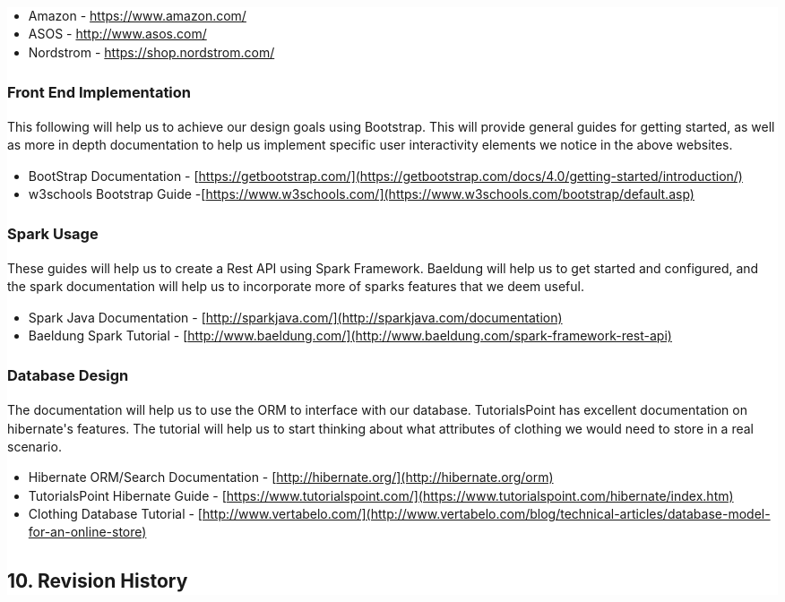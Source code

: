 * Amazon - https://www.amazon.com/
* ASOS - http://www.asos.com/
* Nordstrom - https://shop.nordstrom.com/


### Front End Implementation
This following will help us to achieve our design goals using Bootstrap. This will provide general guides for getting started, as well as more in depth documentation to help us implement specific user interactivity elements we notice in the above websites.

* BootStrap Documentation - [https://getbootstrap.com/](https://getbootstrap.com/docs/4.0/getting-started/introduction/)
* w3schools Bootstrap Guide -[https://www.w3schools.com/](https://www.w3schools.com/bootstrap/default.asp)


### Spark Usage
These guides will help us to create a Rest API using Spark Framework. Baeldung will help us to get started and configured, and the spark documentation will help us to incorporate more of sparks features that we deem useful.

* Spark Java Documentation - [http://sparkjava.com/](http://sparkjava.com/documentation)
* Baeldung Spark Tutorial - [http://www.baeldung.com/](http://www.baeldung.com/spark-framework-rest-api)


### Database Design
The documentation will help us to use the ORM to interface with our database. TutorialsPoint has excellent documentation on hibernate's features. The tutorial will help us to start thinking about what attributes of clothing we would need to store in a real scenario.

* Hibernate ORM/Search Documentation - [http://hibernate.org/](http://hibernate.org/orm)
* TutorialsPoint Hibernate Guide - [https://www.tutorialspoint.com/](https://www.tutorialspoint.com/hibernate/index.htm)
* Clothing Database Tutorial - [http://www.vertabelo.com/](http://www.vertabelo.com/blog/technical-articles/database-model-for-an-online-store)

## 10. Revision History
